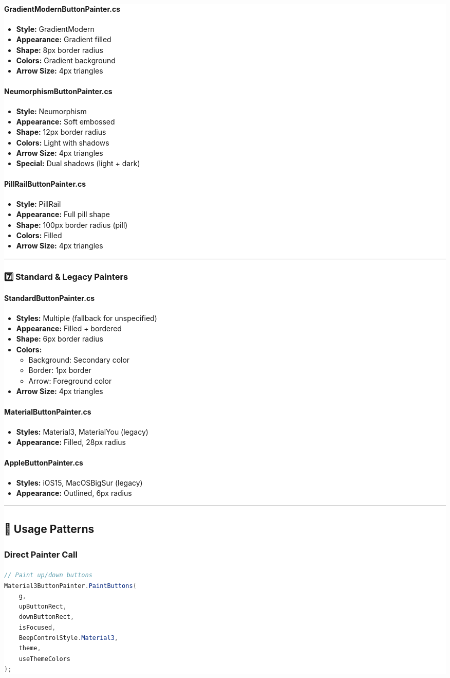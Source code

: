 #### GradientModernButtonPainter.cs
- **Style:** GradientModern
- **Appearance:** Gradient filled
- **Shape:** 8px border radius
- **Colors:** Gradient background
- **Arrow Size:** 4px triangles

#### NeumorphismButtonPainter.cs
- **Style:** Neumorphism
- **Appearance:** Soft embossed
- **Shape:** 12px border radius
- **Colors:** Light with shadows
- **Arrow Size:** 4px triangles
- **Special:** Dual shadows (light + dark)

#### PillRailButtonPainter.cs
- **Style:** PillRail
- **Appearance:** Full pill shape
- **Shape:** 100px border radius (pill)
- **Colors:** Filled
- **Arrow Size:** 4px triangles

---

### 7️⃣ Standard & Legacy Painters

#### StandardButtonPainter.cs
- **Styles:** Multiple (fallback for unspecified)
- **Appearance:** Filled + bordered
- **Shape:** 6px border radius
- **Colors:**
  - Background: Secondary color
  - Border: 1px border
  - Arrow: Foreground color
- **Arrow Size:** 4px triangles

#### MaterialButtonPainter.cs
- **Styles:** Material3, MaterialYou (legacy)
- **Appearance:** Filled, 28px radius

#### AppleButtonPainter.cs
- **Styles:** iOS15, MacOSBigSur (legacy)
- **Appearance:** Outlined, 6px radius

---

## 🔧 Usage Patterns

### Direct Painter Call
```csharp
// Paint up/down buttons
Material3ButtonPainter.PaintButtons(
    g, 
    upButtonRect, 
    downButtonRect, 
    isFocused, 
    BeepControlStyle.Material3, 
    theme, 
    useThemeColors
);
```
